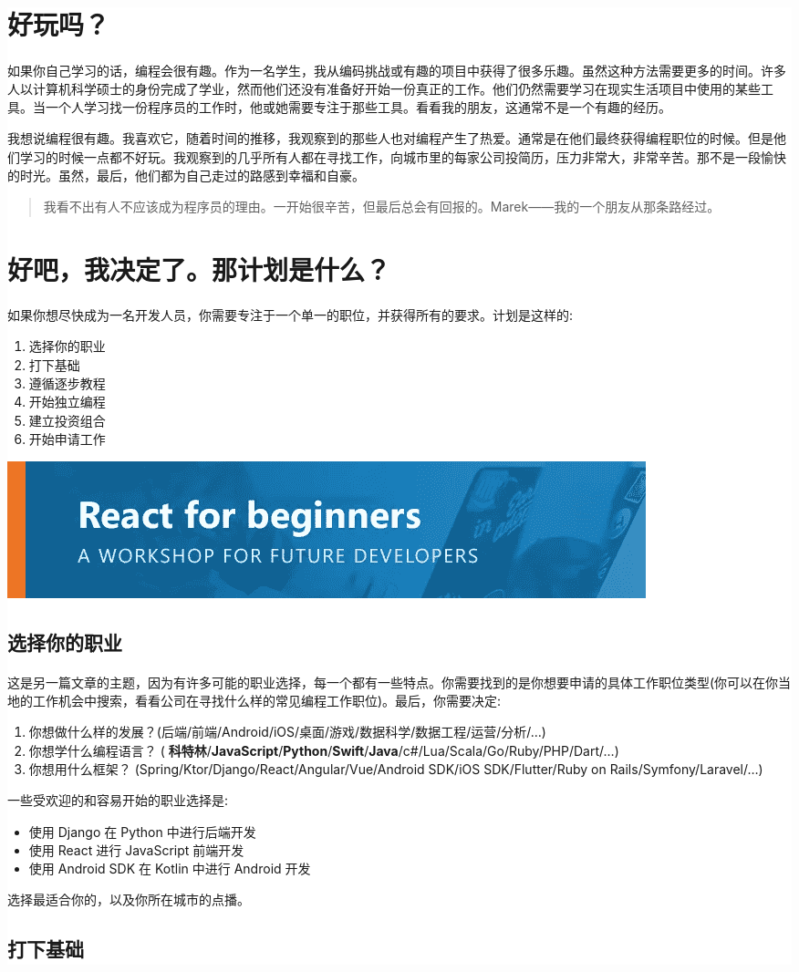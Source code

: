 # 好玩吗？

如果你自己学习的话，编程会很有趣。作为一名学生，我从编码挑战或有趣的项目中获得了很多乐趣。虽然这种方法需要更多的时间。许多人以计算机科学硕士的身份完成了学业，然而他们还没有准备好开始一份真正的工作。他们仍然需要学习在现实生活项目中使用的某些工具。当一个人学习找一份程序员的工作时，他或她需要专注于那些工具。看看我的朋友，这通常不是一个有趣的经历。

我想说编程很有趣。我喜欢它，随着时间的推移，我观察到的那些人也对编程产生了热爱。通常是在他们最终获得编程职位的时候。但是他们学习的时候一点都不好玩。我观察到的几乎所有人都在寻找工作，向城市里的每家公司投简历，压力非常大，非常辛苦。那不是一段愉快的时光。虽然，最后，他们都为自己走过的路感到幸福和自豪。

> 我看不出有人不应该成为程序员的理由。一开始很辛苦，但最后总会有回报的。Marek——我的一个朋友从那条路经过。

# 好吧，我决定了。那计划是什么？

如果你想尽快成为一名开发人员，你需要专注于一个单一的职位，并获得所有的要求。计划是这样的:

1.  选择你的职业
2.  打下基础
3.  遵循逐步教程
4.  开始独立编程
5.  建立投资组合
6.  开始申请工作

[![](img/aa657bf6c44322311e9f15042f9db74a.png)](https://kt.academy/workshop/reactForBeginners)

## 选择你的职业

这是另一篇文章的主题，因为有许多可能的职业选择，每一个都有一些特点。你需要找到的是你想要申请的具体工作职位类型(你可以在你当地的工作机会中搜索，看看公司在寻找什么样的常见编程工作职位)。最后，你需要决定:

1.  你想做什么样的发展？(后端/前端/Android/iOS/桌面/游戏/数据科学/数据工程/运营/分析/…)
2.  你想学什么编程语言？
    ( **科特林**/**JavaScript**/**Python**/**Swift**/**Java**/c#/Lua/Scala/Go/Ruby/PHP/Dart/…)
3.  你想用什么框架？
    (Spring/Ktor/Django/React/Angular/Vue/Android SDK/iOS SDK/Flutter/Ruby on Rails/Symfony/Laravel/…)

一些受欢迎的和容易开始的职业选择是:

*   使用 Django 在 Python 中进行后端开发
*   使用 React 进行 JavaScript 前端开发
*   使用 Android SDK 在 Kotlin 中进行 Android 开发

选择最适合你的，以及你所在城市的点播。

## 打下基础
